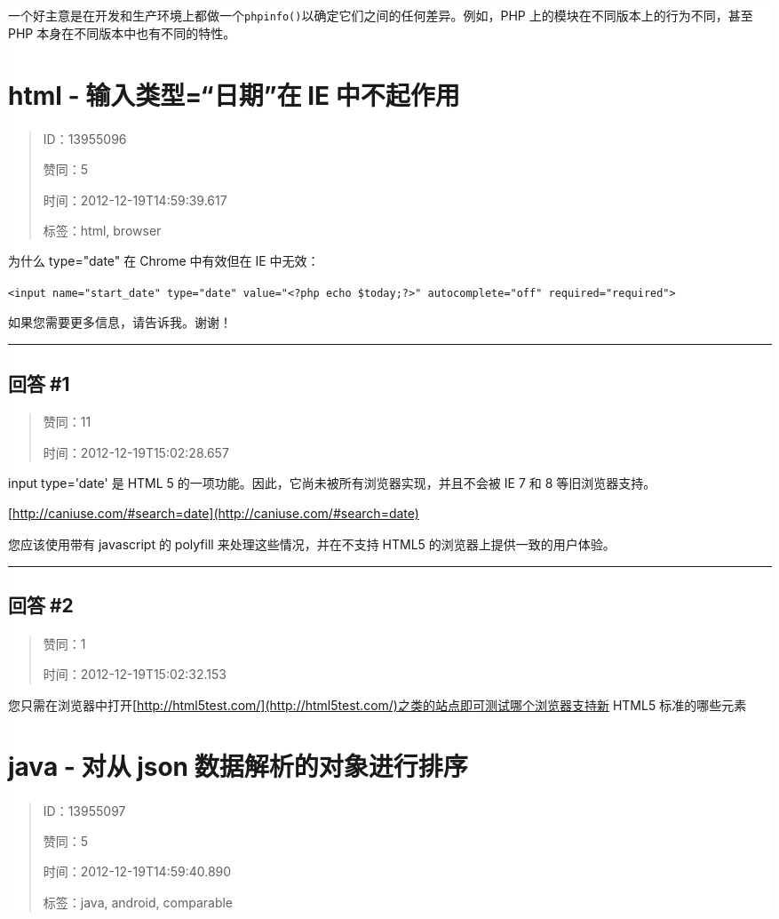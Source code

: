 一个好主意是在开发和生产环境上都做一个`phpinfo()`以确定它们之间的任何差异。例如，PHP 上的模块在不同版本上的行为不同，甚至 PHP 本身在不同版本中也有不同的特性。

# html - 输入类型=“日期”在 IE 中不起作用

> ID：13955096
> 
> 赞同：5
> 
> 时间：2012-12-19T14:59:39.617
> 
> 标签：html, browser

为什么 type="date" 在 Chrome 中有效但在 IE 中无效：

```
<input name="start_date" type="date" value="<?php echo $today;?>" autocomplete="off" required="required"> 
```

如果您需要更多信息，请告诉我。谢谢！

* * *

## 回答 #1

> 赞同：11
> 
> 时间：2012-12-19T15:02:28.657

input type='date' 是 HTML 5 的一项功能。因此，它尚未被所有浏览器实现，并且不会被 IE 7 和 8 等旧浏览器支持。

[http://caniuse.com/#search=date](http://caniuse.com/#search=date)

您应该使用带有 javascript 的 polyfill 来处理这些情况，并在不支持 HTML5 的浏览器上提供一致的用户体验。

* * *

## 回答 #2

> 赞同：1
> 
> 时间：2012-12-19T15:02:32.153

您只需在浏览器中打开[http://html5test.com/](http://html5test.com/)之类的站点即可测试哪个浏览器支持新 HTML5 标准的哪些元素

# java - 对从 json 数据解析的对象进行排序

> ID：13955097
> 
> 赞同：5
> 
> 时间：2012-12-19T14:59:40.890
> 
> 标签：java, android, comparable
